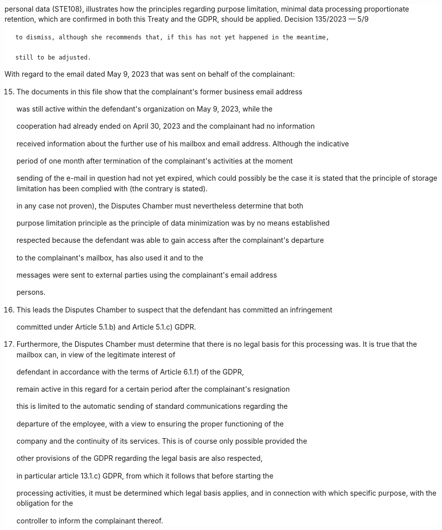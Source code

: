 personal data (STE108), illustrates how the principles regarding purpose limitation, minimal data processing
proportionate retention, which are confirmed in both this Treaty and the GDPR, should be applied. Decision 135/2023 — 5/9

       to dismiss, although she recommends that, if this has not yet happened in the meantime,

       still to be adjusted.

With regard to the email dated May 9, 2023 that was sent on behalf of the complainant:

 15. The documents in this file show that the complainant's former business email address

       was still active within the defendant's organization on May 9, 2023, while the

       cooperation had already ended on April 30, 2023 and the complainant had no information

       received information about the further use of his mailbox and email address. Although the indicative

       period of one month after termination of the complainant's activities at the moment

       sending of the e-mail in question had not yet expired, which could possibly be the case
       it is stated that the principle of storage limitation has been complied with (the contrary is stated).

       in any case not proven), the Disputes Chamber must nevertheless determine that both

       purpose limitation principle as the principle of data minimization was by no means established

       respected because the defendant was able to gain access after the complainant's departure

       to the complainant's mailbox, has also used it and to the

       messages were sent to external parties using the complainant's email address

       persons.

 16. This leads the Disputes Chamber to suspect that the defendant has committed an infringement

       committed under Article 5.1.b) and Article 5.1.c) GDPR.

 17. Furthermore, the Disputes Chamber must determine that there is no legal basis for this
       processing was. It is true that the mailbox can, in view of the legitimate interest of

       defendant in accordance with the terms of Article 6.1.f) of the GDPR,

       remain active in this regard for a certain period after the complainant's resignation

       this is limited to the automatic sending of standard communications regarding the

       departure of the employee, with a view to ensuring the proper functioning of the

       company and the continuity of its services. This is of course only possible provided the

       other provisions of the GDPR regarding the legal basis are also respected,

       in particular article 13.1.c) GDPR, from which it follows that before starting the

       processing activities, it must be determined which legal basis applies, and
       in connection with which specific purpose, with the obligation for the

       controller to inform the complainant thereof.
